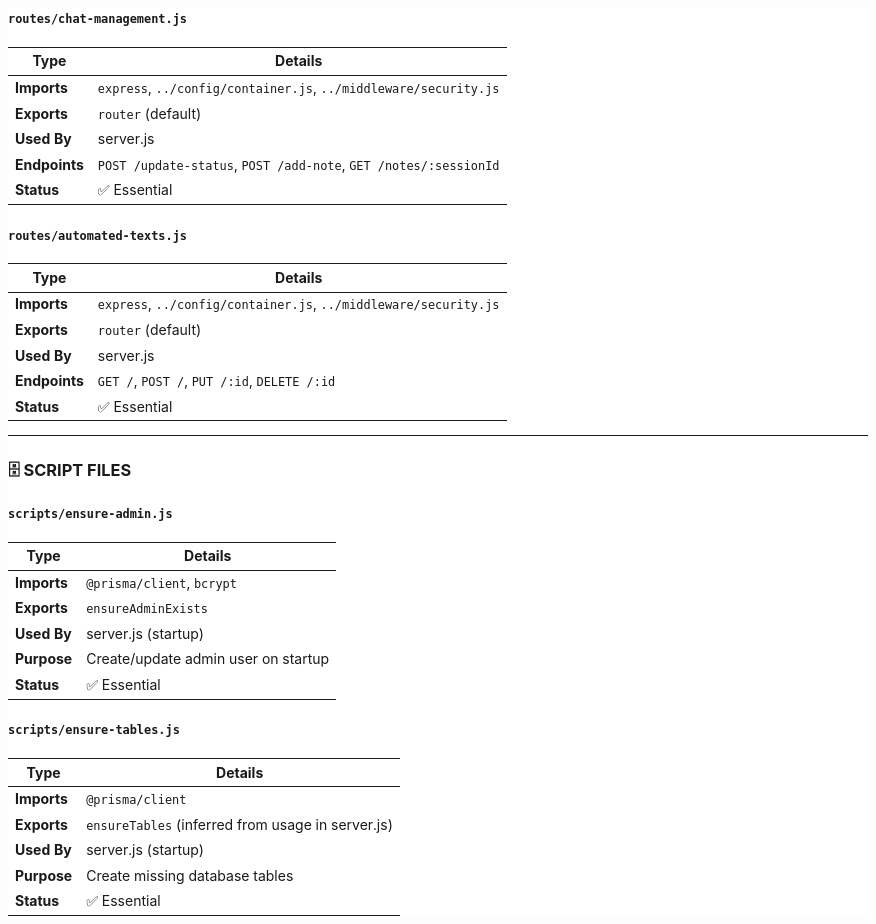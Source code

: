 #### `routes/chat-management.js`
| Type | Details |
|------|---------|
| **Imports** | `express`, `../config/container.js`, `../middleware/security.js` |
| **Exports** | `router` (default) |
| **Used By** | server.js |
| **Endpoints** | `POST /update-status`, `POST /add-note`, `GET /notes/:sessionId` |
| **Status** | ✅ Essential |

#### `routes/automated-texts.js`
| Type | Details |
|------|---------|
| **Imports** | `express`, `../config/container.js`, `../middleware/security.js` |
| **Exports** | `router` (default) |
| **Used By** | server.js |
| **Endpoints** | `GET /`, `POST /`, `PUT /:id`, `DELETE /:id` |
| **Status** | ✅ Essential |

---

### 🗄️ SCRIPT FILES

#### `scripts/ensure-admin.js`
| Type | Details |
|------|---------|
| **Imports** | `@prisma/client`, `bcrypt` |
| **Exports** | `ensureAdminExists` |
| **Used By** | server.js (startup) |
| **Purpose** | Create/update admin user on startup |
| **Status** | ✅ Essential |

#### `scripts/ensure-tables.js`
| Type | Details |
|------|---------|
| **Imports** | `@prisma/client` |
| **Exports** | `ensureTables` (inferred from usage in server.js) |
| **Used By** | server.js (startup) |
| **Purpose** | Create missing database tables |
| **Status** | ✅ Essential |
